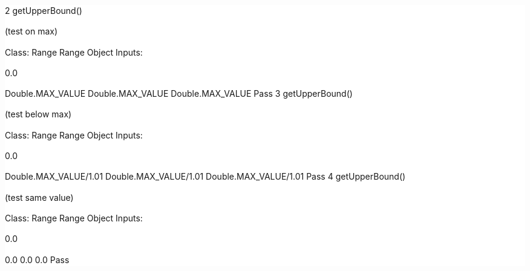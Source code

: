    <td>2
   </td>
   <td>getUpperBound()
<p>
(test on max)
<p>
Class: Range
   </td>
   <td>Range Object Inputs:
<p>
0.0 
<p>
Double.MAX_VALUE
   </td>
   <td>Double.MAX_VALUE
   </td>
   <td>Double.MAX_VALUE
   </td>
   <td>Pass
   </td>
  </tr>
  <tr>
   <td>3
   </td>
   <td>getUpperBound()
<p>
(test below max)
<p>
Class: Range
   </td>
   <td>Range Object Inputs:
<p>
0.0 
<p>
Double.MAX_VALUE/1.01
   </td>
   <td>Double.MAX_VALUE/1.01
   </td>
   <td>Double.MAX_VALUE/1.01
   </td>
   <td>Pass
   </td>
  </tr>
  <tr>
   <td>4
   </td>
   <td>getUpperBound()
<p>
(test same value)
<p>
Class: Range
   </td>
   <td>Range Object Inputs:
<p>
0.0
<p>
0.0
   </td>
   <td>0.0
   </td>
   <td>0.0
   </td>
   <td>Pass
   </td>